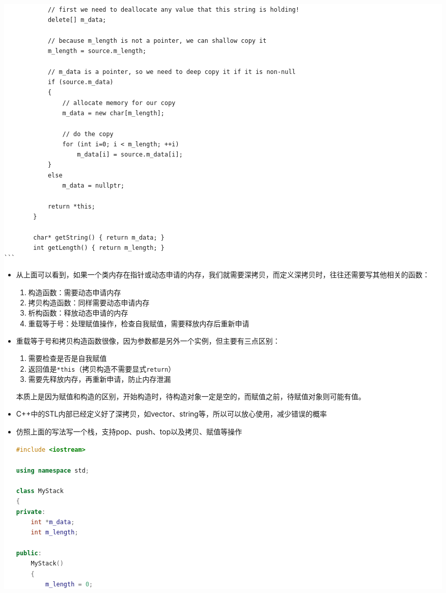                 // first we need to deallocate any value that this string is holding!
                delete[] m_data;
            
                // because m_length is not a pointer, we can shallow copy it
                m_length = source.m_length;
            
                // m_data is a pointer, so we need to deep copy it if it is non-null
                if (source.m_data)
                {
                    // allocate memory for our copy
                    m_data = new char[m_length];
            
                    // do the copy
                    for (int i=0; i < m_length; ++i)
                        m_data[i] = source.m_data[i];
                }
                else
                    m_data = nullptr;
            
                return *this;
            }
        
            char* getString() { return m_data; }
            int getLength() { return m_length; }
    ```
- 从上面可以看到，如果一个类内存在指针或动态申请的内存，我们就需要深拷贝，而定义深拷贝时，往往还需要写其他相关的函数：
    1. 构造函数：需要动态申请内存
    2. 拷贝构造函数：同样需要动态申请内存
    3. 析构函数：释放动态申请的内存
    4. 重载等于号：处理赋值操作，检查自我赋值，需要释放内存后重新申请

- 重载等于号和拷贝构造函数很像，因为参数都是另外一个实例，但主要有三点区别：
    1. 需要检查是否是自我赋值
    2. 返回值是`*this`（拷贝构造不需要显式`return`）
    3. 需要先释放内存，再重新申请，防止内存泄漏
    
    本质上是因为赋值和构造的区别，开始构造时，待构造对象一定是空的，而赋值之前，待赋值对象则可能有值。

- C++中的STL内部已经定义好了深拷贝，如vector、string等，所以可以放心使用，减少错误的概率

- 仿照上面的写法写一个栈，支持pop、push、top以及拷贝、赋值等操作

    ```c++
    #include <iostream>

    using namespace std;

    class MyStack
    {
    private:
        int *m_data;
        int m_length;

    public:
        MyStack()
        {
            m_length = 0;
